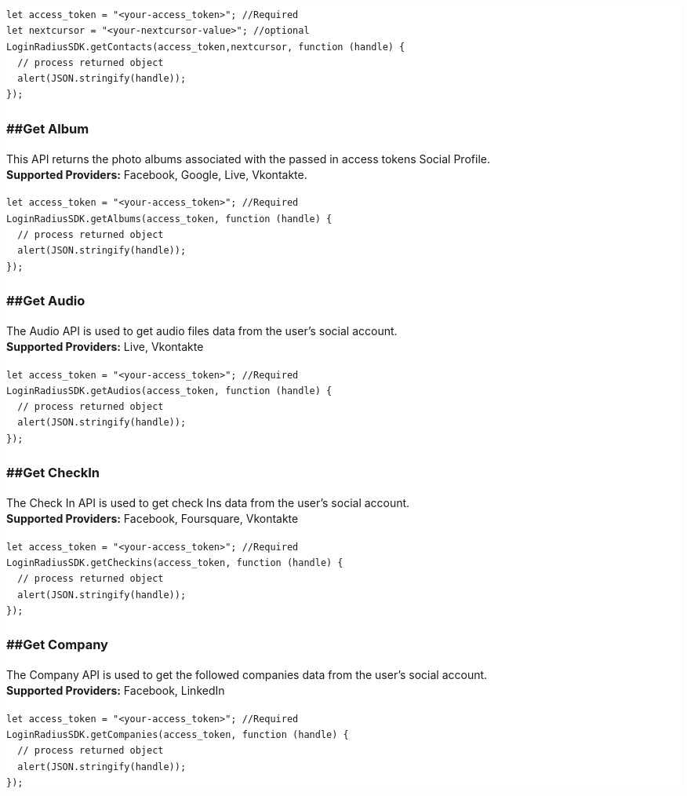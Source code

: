 ```
let access_token = "<your-access_token>"; //Required
let nextcursor = "<your-nextcursor-value>"; //optional
LoginRadiusSDK.getContacts(access_token,nextcursor, function (handle) {
  // process returned object
  alert(JSON.stringify(handle));
});
```

### ##Get Album
This API returns the photo albums associated with the passed in access tokens Social Profile.  
<b>Supported Providers:</b> Facebook, Google, Live, Vkontakte.

```
let access_token = "<your-access_token>"; //Required
LoginRadiusSDK.getAlbums(access_token, function (handle) {
  // process returned object
  alert(JSON.stringify(handle));
});
```

### ##Get Audio
The Audio API is used to get audio files data from the user’s social account.  
<b>Supported Providers:</b> Live, Vkontakte

```
let access_token = "<your-access_token>"; //Required
LoginRadiusSDK.getAudios(access_token, function (handle) {
  // process returned object
  alert(JSON.stringify(handle));
});
```

### ##Get CheckIn
The Check In API is used to get check Ins data from the user’s social account.  
<b>Supported Providers:</b> Facebook, Foursquare, Vkontakte

```
let access_token = "<your-access_token>"; //Required
LoginRadiusSDK.getCheckins(access_token, function (handle) {
  // process returned object
  alert(JSON.stringify(handle));
});
```

### ##Get Company
The Company API is used to get the followed companies data from the user’s social account.  
<b>Supported Providers:</b> Facebook, LinkedIn

```
let access_token = "<your-access_token>"; //Required
LoginRadiusSDK.getCompanies(access_token, function (handle) {
  // process returned object
  alert(JSON.stringify(handle));
});
```
